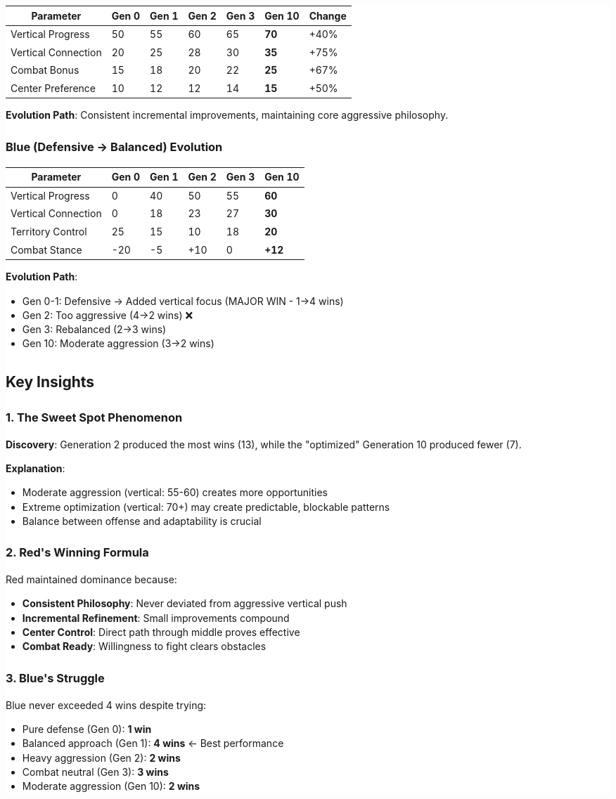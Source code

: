 | Parameter | Gen 0 | Gen 1 | Gen 2 | Gen 3 | Gen 10 | Change |
|-----------|-------|-------|-------|-------|--------|--------|
| Vertical Progress | 50 | 55 | 60 | 65 | **70** | +40% |
| Vertical Connection | 20 | 25 | 28 | 30 | **35** | +75% |
| Combat Bonus | 15 | 18 | 20 | 22 | **25** | +67% |
| Center Preference | 10 | 12 | 12 | 14 | **15** | +50% |

**Evolution Path**: Consistent incremental improvements, maintaining core aggressive philosophy.

### Blue (Defensive → Balanced) Evolution

| Parameter | Gen 0 | Gen 1 | Gen 2 | Gen 3 | Gen 10 |
|-----------|-------|-------|-------|-------|--------|
| Vertical Progress | 0 | 40 | 50 | 55 | **60** |
| Vertical Connection | 0 | 18 | 23 | 27 | **30** |
| Territory Control | 25 | 15 | 10 | 18 | **20** |
| Combat Stance | -20 | -5 | +10 | 0 | **+12** |

**Evolution Path**:
- Gen 0-1: Defensive → Added vertical focus (MAJOR WIN - 1→4 wins)
- Gen 2: Too aggressive (4→2 wins) ❌
- Gen 3: Rebalanced (2→3 wins)
- Gen 10: Moderate aggression (3→2 wins)

## Key Insights

### 1. The Sweet Spot Phenomenon

**Discovery**: Generation 2 produced the most wins (13), while the "optimized" Generation 10 produced fewer (7).

**Explanation**:
- Moderate aggression (vertical: 55-60) creates more opportunities
- Extreme optimization (vertical: 70+) may create predictable, blockable patterns
- Balance between offense and adaptability is crucial

### 2. Red's Winning Formula

Red maintained dominance because:
- **Consistent Philosophy**: Never deviated from aggressive vertical push
- **Incremental Refinement**: Small improvements compound
- **Center Control**: Direct path through middle proves effective
- **Combat Ready**: Willingness to fight clears obstacles

### 3. Blue's Struggle

Blue never exceeded 4 wins despite trying:
- Pure defense (Gen 0): **1 win**
- Balanced approach (Gen 1): **4 wins** ← Best performance
- Heavy aggression (Gen 2): **2 wins**
- Combat neutral (Gen 3): **3 wins**
- Moderate aggression (Gen 10): **2 wins**
